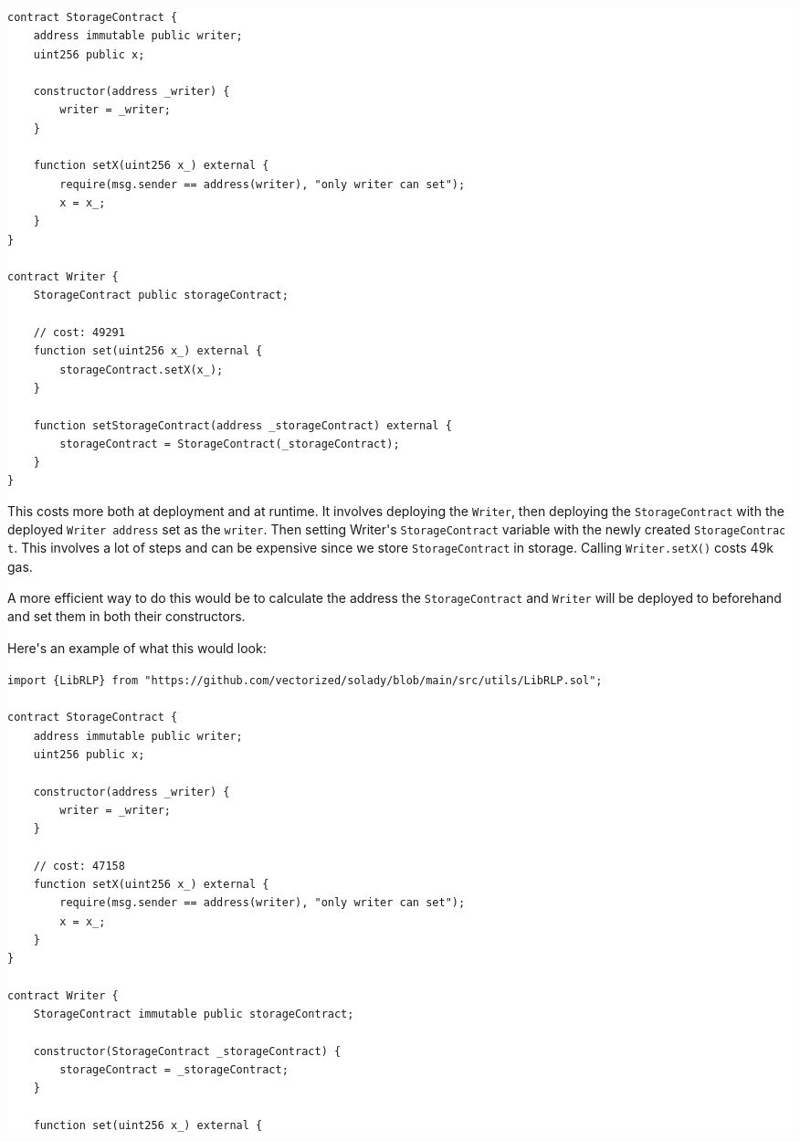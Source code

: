 ```solidity
contract StorageContract {
    address immutable public writer;
    uint256 public x;
    
    constructor(address _writer) {
        writer = _writer;
    }

    function setX(uint256 x_) external {
        require(msg.sender == address(writer), "only writer can set");
        x = x_;
    }
}

contract Writer {
    StorageContract public storageContract;

    // cost: 49291
    function set(uint256 x_) external {
        storageContract.setX(x_);
    }

    function setStorageContract(address _storageContract) external {
        storageContract = StorageContract(_storageContract);
    }
}
```

This costs more both at deployment and at runtime. It involves deploying the `Writer`, then deploying the `StorageContract` with the deployed `Writer address` set as the `writer`. Then setting Writer's `StorageContract` variable with the newly created `StorageContract`. This involves a lot of steps and can be expensive since we store `StorageContract` in storage. Calling `Writer.setX()` costs 49k gas.

A more efficient way to do this would be to calculate the address the `StorageContract` and `Writer` will be deployed to beforehand and set them in both their constructors.

Here's an example of what this would look:

```solidity
import {LibRLP} from "https://github.com/vectorized/solady/blob/main/src/utils/LibRLP.sol";

contract StorageContract {
    address immutable public writer;
    uint256 public x;
    
    constructor(address _writer) {
        writer = _writer;
    }

    // cost: 47158
    function setX(uint256 x_) external {
        require(msg.sender == address(writer), "only writer can set");
        x = x_;
    }
}

contract Writer {
    StorageContract immutable public storageContract;
    
    constructor(StorageContract _storageContract) {
        storageContract = _storageContract;
    }

    function set(uint256 x_) external {
```